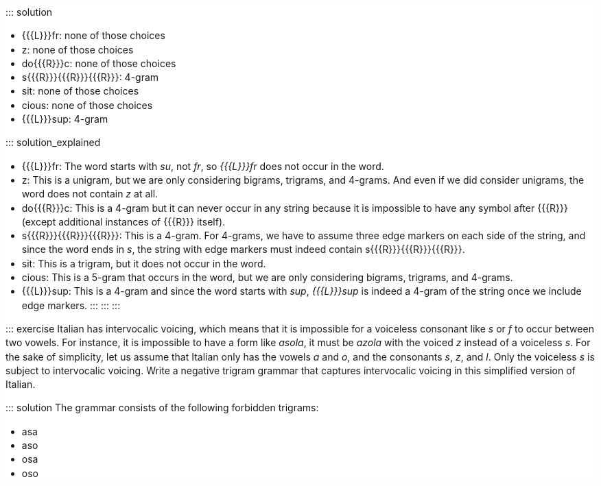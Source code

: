 ::: solution

- {{{L}}}fr: none of those choices
- z: none of those choices
- do{{{R}}}c: none of those choices
- s{{{R}}}{{{R}}}{{{R}}}: 4-gram
- sit: none of those choices
- cious: none of those choices
- {{{L}}}sup: 4-gram

::: solution_explained

- {{{L}}}fr:
  The word starts with *su*, not *fr*, so *{{{L}}}fr* does not occur in the word.
- z:
  This is a unigram, but we are only considering bigrams, trigrams, and 4-grams.
  And even if we did consider unigrams, the word does not contain *z* at all.
- do{{{R}}}c:
  This is a 4-gram but it can never occur in any string because it is impossible to have any symbol after {{{R}}} (except additional instances of {{{R}}} itself).
- s{{{R}}}{{{R}}}{{{R}}}:
  This is a 4-gram.
  For 4-grams, we have to assume three edge markers on each side of the string, and since the word ends in *s*, the string with edge markers must indeed contain s{{{R}}}{{{R}}}{{{R}}}.
- sit:
  This is a trigram, but it does not occur in the word.
- cious:
  This is a 5-gram that occurs in the word, but we are only considering bigrams, trigrams, and 4-grams.
- {{{L}}}sup:
  This is a 4-gram and since the word starts with *sup*, *{{{L}}}sup* is indeed a 4-gram of the string once we include edge markers.
:::
:::
:::

::: exercise
Italian has intervocalic voicing, which means that it is impossible for a voiceless consonant like *s* or *f* to occur between two vowels.
For instance, it is impossible to have a form like *asola*, it must be *azola* with the voiced *z* instead of a voiceless *s*.
For the sake of simplicity, let us assume that Italian only has the vowels *a* and *o*, and the consonants *s*, *z*, and *l*.
Only the voiceless *s* is subject to intervocalic voicing.
Write a negative trigram grammar that captures intervocalic voicing in this simplified version of Italian.

::: solution
The grammar consists of the following forbidden trigrams:

- asa
- aso
- osa
- oso
